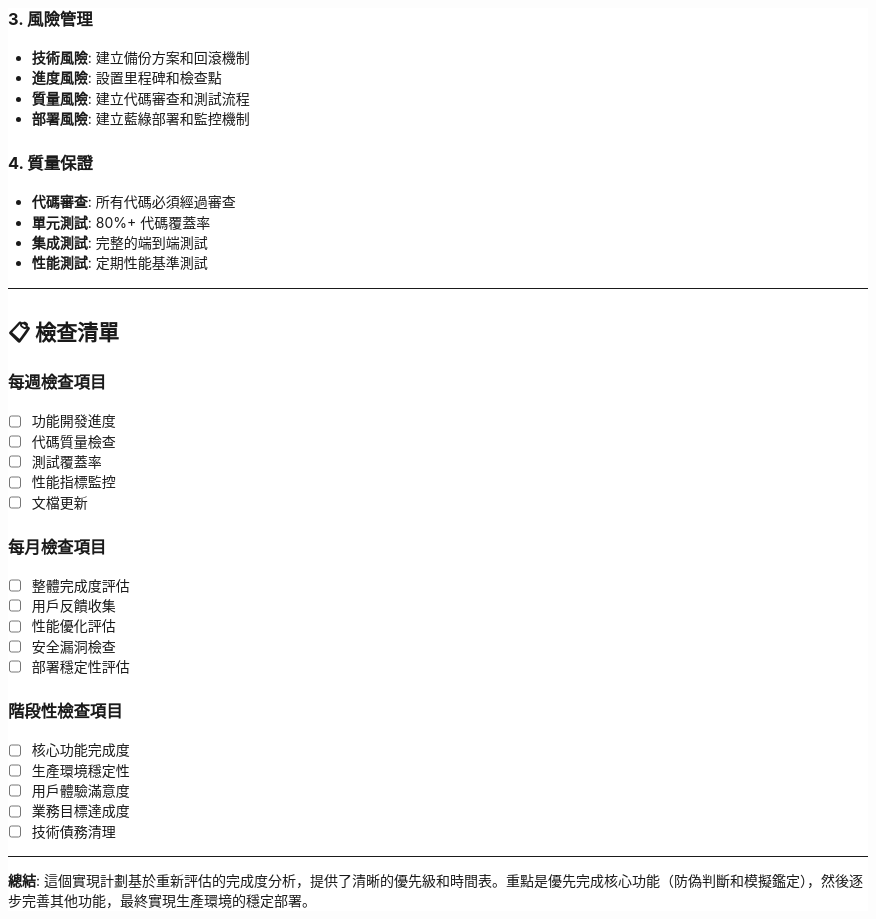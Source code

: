 ### 3. 風險管理
- **技術風險**: 建立備份方案和回滾機制
- **進度風險**: 設置里程碑和檢查點
- **質量風險**: 建立代碼審查和測試流程
- **部署風險**: 建立藍綠部署和監控機制

### 4. 質量保證
- **代碼審查**: 所有代碼必須經過審查
- **單元測試**: 80%+ 代碼覆蓋率
- **集成測試**: 完整的端到端測試
- **性能測試**: 定期性能基準測試

---

## 📋 檢查清單

### 每週檢查項目
- [ ] 功能開發進度
- [ ] 代碼質量檢查
- [ ] 測試覆蓋率
- [ ] 性能指標監控
- [ ] 文檔更新

### 每月檢查項目
- [ ] 整體完成度評估
- [ ] 用戶反饋收集
- [ ] 性能優化評估
- [ ] 安全漏洞檢查
- [ ] 部署穩定性評估

### 階段性檢查項目
- [ ] 核心功能完成度
- [ ] 生產環境穩定性
- [ ] 用戶體驗滿意度
- [ ] 業務目標達成度
- [ ] 技術債務清理

---

**總結**: 這個實現計劃基於重新評估的完成度分析，提供了清晰的優先級和時間表。重點是優先完成核心功能（防偽判斷和模擬鑑定），然後逐步完善其他功能，最終實現生產環境的穩定部署。
